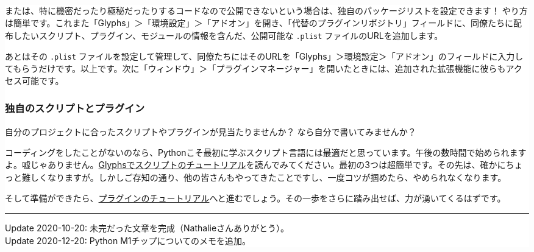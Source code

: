 または、特に機密だったり極秘だったりするコードなので公開できないという場合は、独自のパッケージリストを設定できます！ やり方は簡単です。これまた「Glyphs」＞「環境設定」＞「アドオン」を開き、「代替のプラグインリポジトリ」フィールドに、同僚たちに配布したいスクリプト、プラグイン、モジュールの情報を含んだ、公開可能な `.plist` ファイルのURLを追加します。  

あとはその `.plist` ファイルを設定して管理して、同僚たちにはそのURLを「Glyphs」＞環境設定＞「アドオン」のフィールドに入力してもらうだけです。以上です。次に「ウィンドウ」＞「プラグインマネージャー」を開いたときには、追加された拡張機能に彼らもアクセス可能です。  

### 独自のスクリプトとプラグイン

自分のプロジェクトに合ったスクリプトやプラグインが見当たりませんか？ なら自分で書いてみませんか？  

コーディングをしたことがないのなら、Pythonこそ最初に学ぶスクリプト言語には最適だと思っています。午後の数時間で始められますよ。嘘じゃありません。[Glyphsでスクリプトのチュートリアル](https://glyphsapp.com/learn/recommendation:learn-python)を読んでみてください。最初の3つは超簡単です。その先は、確かにちょっと難しくなりますが。しかしご存知の通り、他の皆さんもやってきたことですし、一度コツが掴めたら、やめられなくなります。  

そして準備ができたら、[プラグインのチュートリアル](https://glyphsapp.com/learn/recommendation:plugins)へと進むでしょう。その一歩をさらに踏み出せば、力が湧いてくるはずです。  

********

Update 2020-10-20: 未完だった文章を完成（Nathalieさんありがとう）。  
Update 2020-12-20: Python M1チップについてのメモを追加。  
